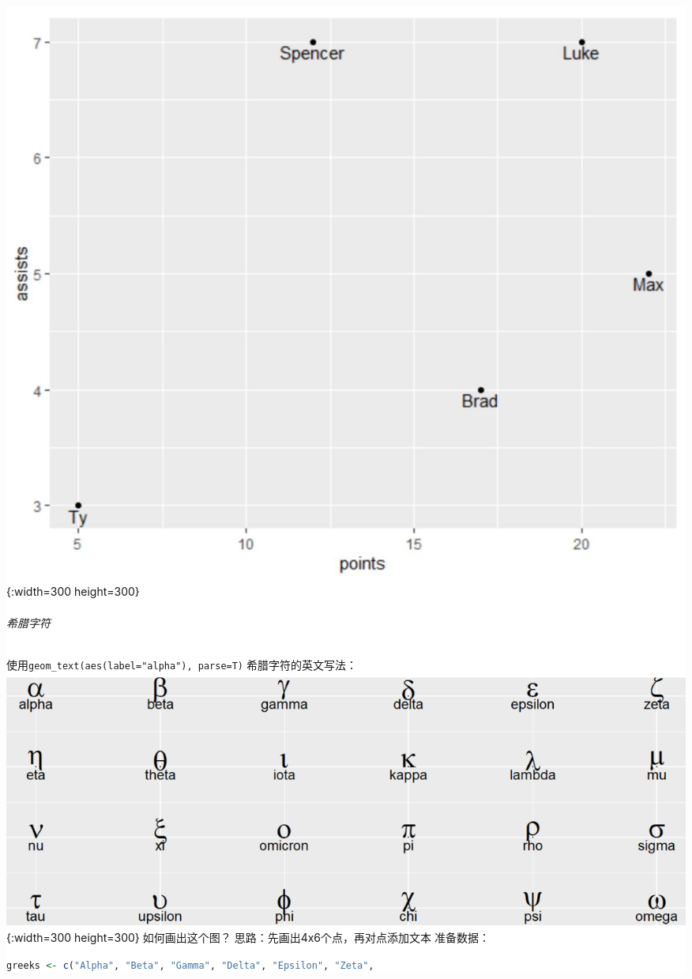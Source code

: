 ![在图中写公式或统计信息7](./md-image/在图中写公式或统计信息7.png){:width=300 height=300}
###### 希腊字符
使用`geom_text(aes(label="alpha"), parse=T)`
希腊字符的英文写法：
![在图中写公式或统计信息9](./md-image/在图中写公式或统计信息9.png){:width=300 height=300}
如何画出这个图？
思路：先画出4x6个点，再对点添加文本
准备数据：
``` r
greeks <- c("Alpha", "Beta", "Gamma", "Delta", "Epsilon", "Zeta",
```